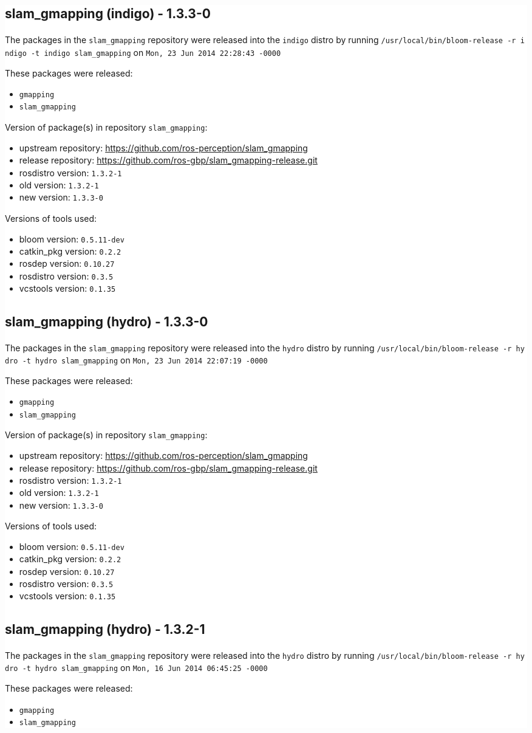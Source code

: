 
## slam_gmapping (indigo) - 1.3.3-0

The packages in the `slam_gmapping` repository were released into the `indigo` distro by running `/usr/local/bin/bloom-release -r indigo -t indigo slam_gmapping` on `Mon, 23 Jun 2014 22:28:43 -0000`

These packages were released:
- `gmapping`
- `slam_gmapping`

Version of package(s) in repository `slam_gmapping`:
- upstream repository: https://github.com/ros-perception/slam_gmapping
- release repository: https://github.com/ros-gbp/slam_gmapping-release.git
- rosdistro version: `1.3.2-1`
- old version: `1.3.2-1`
- new version: `1.3.3-0`

Versions of tools used:
- bloom version: `0.5.11-dev`
- catkin_pkg version: `0.2.2`
- rosdep version: `0.10.27`
- rosdistro version: `0.3.5`
- vcstools version: `0.1.35`


## slam_gmapping (hydro) - 1.3.3-0

The packages in the `slam_gmapping` repository were released into the `hydro` distro by running `/usr/local/bin/bloom-release -r hydro -t hydro slam_gmapping` on `Mon, 23 Jun 2014 22:07:19 -0000`

These packages were released:
- `gmapping`
- `slam_gmapping`

Version of package(s) in repository `slam_gmapping`:
- upstream repository: https://github.com/ros-perception/slam_gmapping
- release repository: https://github.com/ros-gbp/slam_gmapping-release.git
- rosdistro version: `1.3.2-1`
- old version: `1.3.2-1`
- new version: `1.3.3-0`

Versions of tools used:
- bloom version: `0.5.11-dev`
- catkin_pkg version: `0.2.2`
- rosdep version: `0.10.27`
- rosdistro version: `0.3.5`
- vcstools version: `0.1.35`


## slam_gmapping (hydro) - 1.3.2-1

The packages in the `slam_gmapping` repository were released into the `hydro` distro by running `/usr/local/bin/bloom-release -r hydro -t hydro slam_gmapping` on `Mon, 16 Jun 2014 06:45:25 -0000`

These packages were released:
- `gmapping`
- `slam_gmapping`
